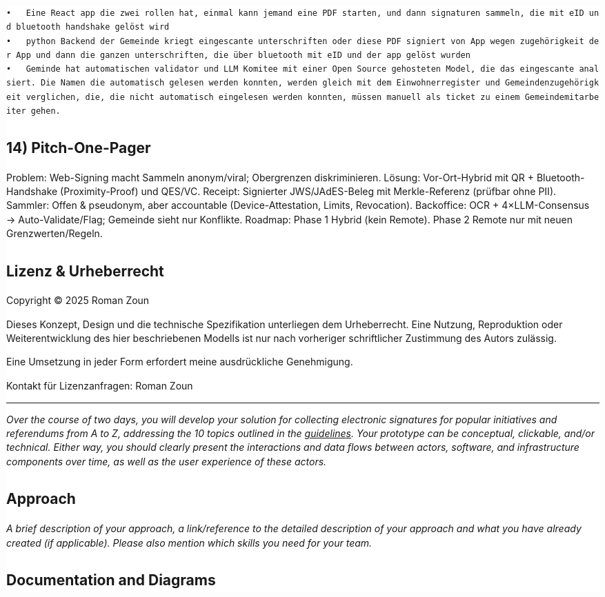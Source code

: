 	•	Eine React app die zwei rollen hat, einmal kann jemand eine PDF starten, und dann signaturen sammeln, die mit eID und bluetooth handshake gelöst wird
	•	python Backend der Gemeinde kriegt eingescante unterschriften oder diese PDF signiert von App wegen zugehörigkeit der App und dann die ganzen unterschriften, die über bluetooth mit eID und der app gelöst wurden
	•	Geminde hat automatischen validator und LLM Komitee mit einer Open Source gehosteten Model, die das eingescante analsiert. Die Namen die automatisch gelesen werden konnten, werden gleich mit dem Einwohnerregister und Gemeindenzugehörigkeit verglichen, die, die nicht automatisch eingelesen werden konnten, müssen manuell als ticket zu einem Gemeindemitarbeiter gehen.

## 14) Pitch-One-Pager 
Problem: Web-Signing macht Sammeln anonym/viral; Obergrenzen diskriminieren.
Lösung: Vor-Ort-Hybrid mit QR + Bluetooth-Handshake (Proximity-Proof) und QES/VC.
Receipt: Signierter JWS/JAdES-Beleg mit Merkle-Referenz (prüfbar ohne PII).
Sammler: Offen & pseudonym, aber accountable (Device-Attestation, Limits, Revocation).
Backoffice: OCR + 4×LLM-Consensus → Auto-Validate/Flag; Gemeinde sieht nur Konflikte.
Roadmap: Phase 1 Hybrid (kein Remote). Phase 2 Remote nur mit neuen Grenzwerten/Regeln.



## Lizenz & Urheberrecht

Copyright © 2025 Roman Zoun

Dieses Konzept, Design und die technische Spezifikation unterliegen dem Urheberrecht.
Eine Nutzung, Reproduktion oder Weiterentwicklung des hier beschriebenen Modells ist nur nach vorheriger schriftlicher Zustimmung des Autors zulässig.

Eine Umsetzung in jeder Form erfordert meine ausdrückliche Genehmigung.

Kontakt für Lizenzanfragen: Roman Zoun







______________________________________________________________________________________________________________________________________________________________________________________________________________________________________________


*Over the course of two days, you will develop your solution for collecting electronic signatures for popular initiatives and referendums from A to Z, addressing the 10 topics outlined in the [guidelines](https://www.bk.admin.ch/bk/de/home/politische-rechte/e-collecting/aktuelles.html). Your prototype can be conceptual, clickable, and/or technical. Either way, you should clearly present the interactions and data flows between actors, software, and infrastructure components over time, as well as the user experience of these actors.*

## Approach

*A brief description of your approach, a link/reference to the detailed description of your approach and what you have already created (if applicable). Please also mention which skills you need for your team.*

## Documentation and Diagrams
